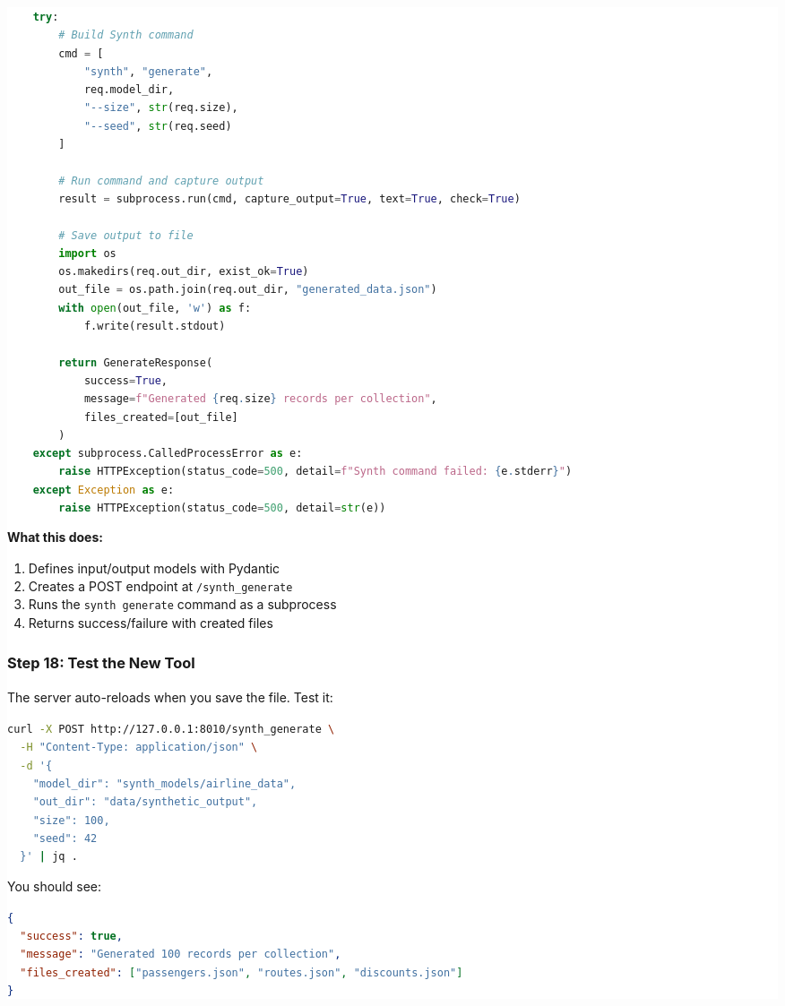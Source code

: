 ```python
    try:
        # Build Synth command
        cmd = [
            "synth", "generate",
            req.model_dir,
            "--size", str(req.size),
            "--seed", str(req.seed)
        ]
        
        # Run command and capture output
        result = subprocess.run(cmd, capture_output=True, text=True, check=True)
        
        # Save output to file
        import os
        os.makedirs(req.out_dir, exist_ok=True)
        out_file = os.path.join(req.out_dir, "generated_data.json")
        with open(out_file, 'w') as f:
            f.write(result.stdout)
        
        return GenerateResponse(
            success=True,
            message=f"Generated {req.size} records per collection",
            files_created=[out_file]
        )
    except subprocess.CalledProcessError as e:
        raise HTTPException(status_code=500, detail=f"Synth command failed: {e.stderr}")
    except Exception as e:
        raise HTTPException(status_code=500, detail=str(e))
```

**What this does:**
1. Defines input/output models with Pydantic
2. Creates a POST endpoint at `/synth_generate`
3. Runs the `synth generate` command as a subprocess
4. Returns success/failure with created files

### Step 18: Test the New Tool

The server auto-reloads when you save the file. Test it:

```bash
curl -X POST http://127.0.0.1:8010/synth_generate \
  -H "Content-Type: application/json" \
  -d '{
    "model_dir": "synth_models/airline_data",
    "out_dir": "data/synthetic_output",
    "size": 100,
    "seed": 42
  }' | jq .
```

You should see:
```json
{
  "success": true,
  "message": "Generated 100 records per collection",
  "files_created": ["passengers.json", "routes.json", "discounts.json"]
}
```
